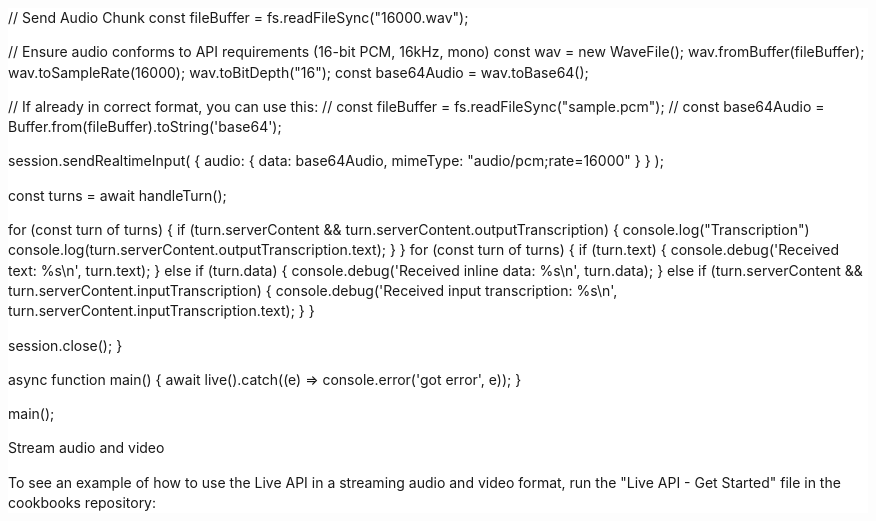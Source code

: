  // Send Audio Chunk
  const fileBuffer = fs.readFileSync("16000.wav");

  // Ensure audio conforms to API requirements (16-bit PCM, 16kHz, mono)
  const wav = new WaveFile();
  wav.fromBuffer(fileBuffer);
  wav.toSampleRate(16000);
  wav.toBitDepth("16");
  const base64Audio = wav.toBase64();

  // If already in correct format, you can use this:
  // const fileBuffer = fs.readFileSync("sample.pcm");
  // const base64Audio = Buffer.from(fileBuffer).toString('base64');

  session.sendRealtimeInput(
    {
      audio: {
        data: base64Audio,
        mimeType: "audio/pcm;rate=16000"
      }
    }
  );

  const turns = await handleTurn();

  for (const turn of turns) {
    if (turn.serverContent && turn.serverContent.outputTranscription) {
      console.log("Transcription")
      console.log(turn.serverContent.outputTranscription.text);
    }
  }
  for (const turn of turns) {
    if (turn.text) {
      console.debug('Received text: %s\n', turn.text);
    }
    else if (turn.data) {
      console.debug('Received inline data: %s\n', turn.data);
    }
    else if (turn.serverContent && turn.serverContent.inputTranscription) {
      console.debug('Received input transcription: %s\n', turn.serverContent.inputTranscription.text);
    }
  }

  session.close();
}

async function main() {
  await live().catch((e) => console.error('got error', e));
}

main();

Stream audio and video

To see an example of how to use the Live API in a streaming audio and video format, run the "Live API - Get Started" file in the cookbooks repository:
